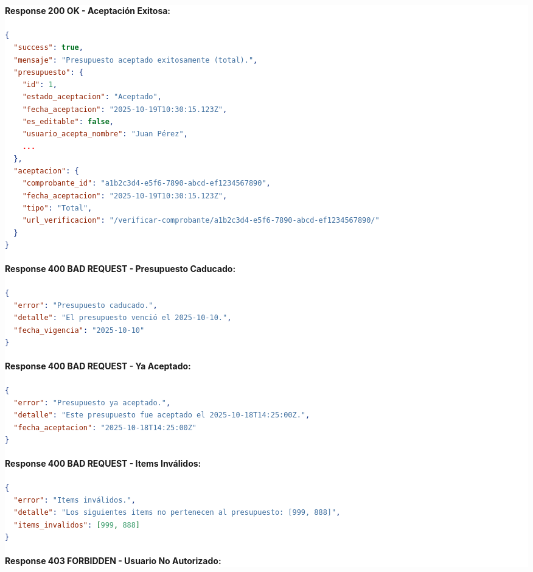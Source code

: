 #### **Response 200 OK - Aceptación Exitosa:**

```json
{
  "success": true,
  "mensaje": "Presupuesto aceptado exitosamente (total).",
  "presupuesto": {
    "id": 1,
    "estado_aceptacion": "Aceptado",
    "fecha_aceptacion": "2025-10-19T10:30:15.123Z",
    "es_editable": false,
    "usuario_acepta_nombre": "Juan Pérez",
    ...
  },
  "aceptacion": {
    "comprobante_id": "a1b2c3d4-e5f6-7890-abcd-ef1234567890",
    "fecha_aceptacion": "2025-10-19T10:30:15.123Z",
    "tipo": "Total",
    "url_verificacion": "/verificar-comprobante/a1b2c3d4-e5f6-7890-abcd-ef1234567890/"
  }
}
```

#### **Response 400 BAD REQUEST - Presupuesto Caducado:**

```json
{
  "error": "Presupuesto caducado.",
  "detalle": "El presupuesto venció el 2025-10-10.",
  "fecha_vigencia": "2025-10-10"
}
```

#### **Response 400 BAD REQUEST - Ya Aceptado:**

```json
{
  "error": "Presupuesto ya aceptado.",
  "detalle": "Este presupuesto fue aceptado el 2025-10-18T14:25:00Z.",
  "fecha_aceptacion": "2025-10-18T14:25:00Z"
}
```

#### **Response 400 BAD REQUEST - Items Inválidos:**

```json
{
  "error": "Items inválidos.",
  "detalle": "Los siguientes items no pertenecen al presupuesto: [999, 888]",
  "items_invalidos": [999, 888]
}
```

#### **Response 403 FORBIDDEN - Usuario No Autorizado:**
